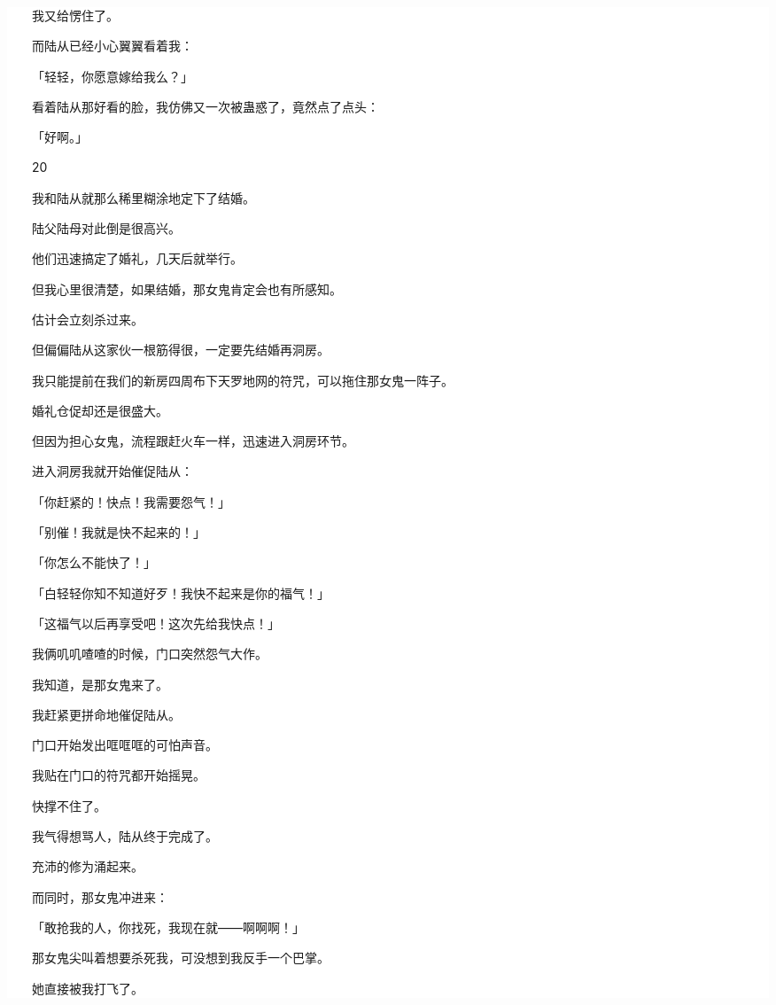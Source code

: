 &emsp;&emsp;我又给愣住了。  
  
&emsp;&emsp;而陆从已经小心翼翼看着我：  
  
&emsp;&emsp;「轻轻，你愿意嫁给我么？」  
  
&emsp;&emsp;看着陆从那好看的脸，我仿佛又一次被蛊惑了，竟然点了点头：  
  
&emsp;&emsp;「好啊。」  
  
&emsp;&emsp;20  
  
&emsp;&emsp;我和陆从就那么稀里糊涂地定下了结婚。  
  
&emsp;&emsp;陆父陆母对此倒是很高兴。  
  
&emsp;&emsp;他们迅速搞定了婚礼，几天后就举行。  
  
&emsp;&emsp;但我心里很清楚，如果结婚，那女鬼肯定会也有所感知。  
  
&emsp;&emsp;估计会立刻杀过来。  
  
&emsp;&emsp;但偏偏陆从这家伙一根筋得很，一定要先结婚再洞房。  
  
&emsp;&emsp;我只能提前在我们的新房四周布下天罗地网的符咒，可以拖住那女鬼一阵子。  
  
&emsp;&emsp;婚礼仓促却还是很盛大。  
  
&emsp;&emsp;但因为担心女鬼，流程跟赶火车一样，迅速进入洞房环节。  
  
&emsp;&emsp;进入洞房我就开始催促陆从：  
  
&emsp;&emsp;「你赶紧的！快点！我需要怨气！」  
  
&emsp;&emsp;「别催！我就是快不起来的！」  
  
&emsp;&emsp;「你怎么不能快了！」  
  
&emsp;&emsp;「白轻轻你知不知道好歹！我快不起来是你的福气！」  
  
&emsp;&emsp;「这福气以后再享受吧！这次先给我快点！」  
  
&emsp;&emsp;我俩叽叽喳喳的时候，门口突然怨气大作。  
  
&emsp;&emsp;我知道，是那女鬼来了。  
  
&emsp;&emsp;我赶紧更拼命地催促陆从。  
  
&emsp;&emsp;门口开始发出哐哐哐的可怕声音。  
  
&emsp;&emsp;我贴在门口的符咒都开始摇晃。  
  
&emsp;&emsp;快撑不住了。  
  
&emsp;&emsp;我气得想骂人，陆从终于完成了。  
  
&emsp;&emsp;充沛的修为涌起来。  
  
&emsp;&emsp;而同时，那女鬼冲进来：  
  
&emsp;&emsp;「敢抢我的人，你找死，我现在就——啊啊啊！」  
  
&emsp;&emsp;那女鬼尖叫着想要杀死我，可没想到我反手一个巴掌。  
  
&emsp;&emsp;她直接被我打飞了。  
  
